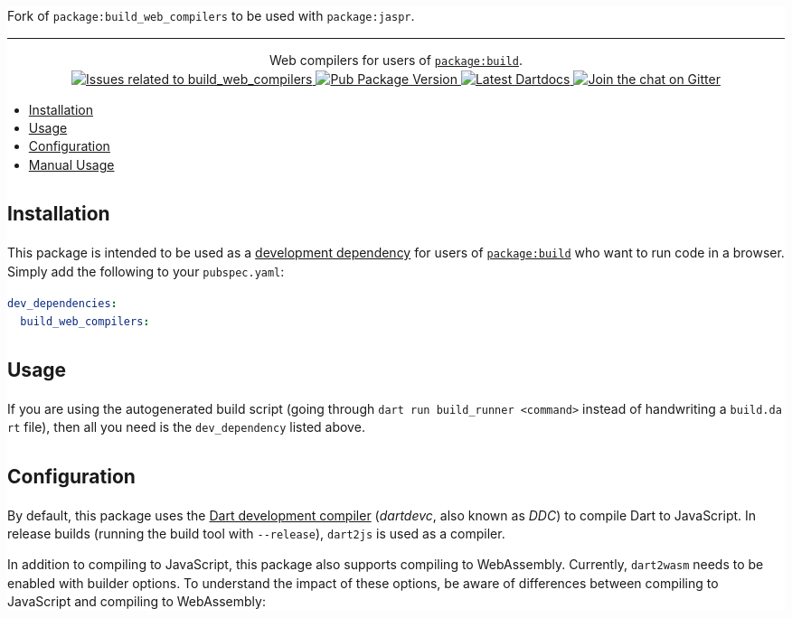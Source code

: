 Fork of `package:build_web_compilers` to be used with `package:jaspr`.

---

<p align="center">
  Web compilers for users of <a href="https://pub.dev/packages/build"><code>package:build</code></a>.
  <br>
  <a href="https://github.com/dart-lang/build/labels/package%3Abuild_web_compilers">
    <img src="https://img.shields.io/github/issues-raw/dart-lang/build/package%3Abuild_web_compilers.svg" alt="Issues related to build_web_compilers" />
  </a>
  <a href="https://pub.dev/packages/build_web_compilers">
    <img src="https://img.shields.io/pub/v/build_web_compilers.svg" alt="Pub Package Version" />
  </a>
  <a href="https://pub.dev/documentation/build_web_compilers/latest">
    <img src="https://img.shields.io/badge/dartdocs-latest-blue.svg" alt="Latest Dartdocs" />
  </a>
  <a href="https://gitter.im/dart-lang/build">
    <img src="https://badges.gitter.im/dart-lang/build.svg" alt="Join the chat on Gitter" />
  </a>
</p>

* [Installation](#installation)
* [Usage](#usage)
* [Configuration](#configuration)
* [Manual Usage](#manual-usage)

## Installation

This package is intended to be used as a [development dependency][] for users
of [`package:build`][] who want to run code in a browser. Simply add the
following to your `pubspec.yaml`:

```yaml
dev_dependencies:
  build_web_compilers:
```

## Usage

If you are using the autogenerated build script (going through
`dart run build_runner <command>` instead of handwriting a `build.dart` file),
then all you need is the `dev_dependency` listed above.

## Configuration

By default, this package uses the [Dart development compiler][] (_dartdevc_,
also known as _DDC_) to compile Dart to JavaScript. In release builds (running
the build tool with `--release`), `dart2js` is used as a compiler.

In addition to compiling to JavaScript, this package also supports compiling to
WebAssembly. Currently, `dart2wasm` needs to be enabled with builder options.
To understand the impact of these options, be aware of differences between
compiling to JavaScript and compiling to WebAssembly:


[development dependency]: https://dart.dev/tools/pub/dependencies#dev-dependencies
[Dart development compiler]: https://dart.dev/tools/dartdevc
[`package:build`]: https://pub.dev/packages/build